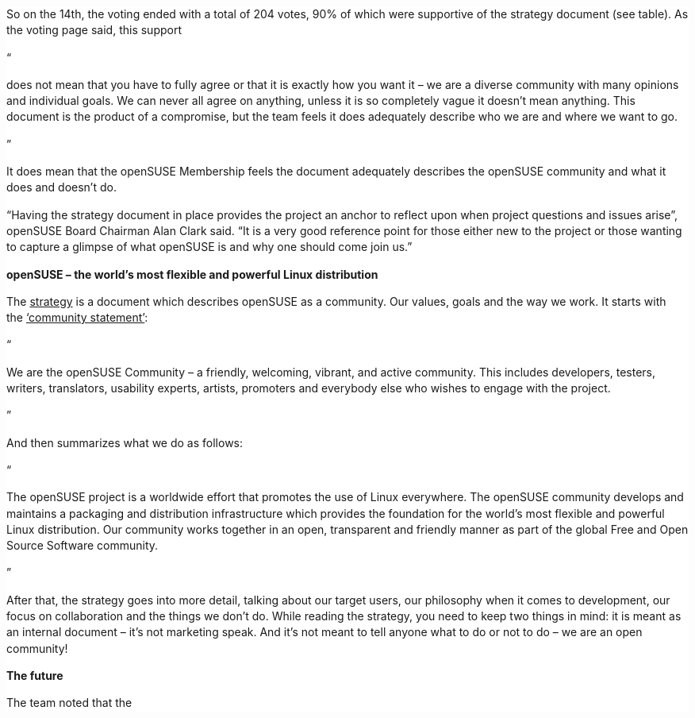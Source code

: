 So on the 14th, the voting ended with a total of 204 votes, 90% of which were supportive
      of the strategy document (see table). As the voting page said, this support

“

does not mean that you have to fully agree or that it is exactly how you want it – we
          are a diverse community with many opinions and individual goals. We can never all agree on
          anything, unless it is so completely vague it doesn’t mean anything. This document is the
          product of a compromise, but the team feels it does adequately describe who we are and
          where we want to go.

”

It does mean that the openSUSE Membership feels the document adequately describes the
      openSUSE community and what it does and doesn’t do.

“Having the strategy document in place provides the project an anchor to reflect upon when
      project questions and issues arise”, openSUSE Board Chairman Alan Clark said. “It is a very
      good reference point for those either new to the project or those wanting to capture a glimpse
      of what openSUSE is and why one should come join us.”

**openSUSE – the world’s most flexible and powerful Linux
        distribution**

The [strategy](//en.opensuse.org/openSUSE:Strategy) is a document
      which describes openSUSE as a community. Our values, goals and the way we work. It starts with
        the [‘community
        statement’](//en.opensuse.org/openSUSE:Strategy_Community_Statement):

“

We are the openSUSE Community – a friendly, welcoming, vibrant, and active community.
          This includes developers, testers, writers, translators, usability experts, artists,
          promoters and everybody else who wishes to engage with the project.

”

And then summarizes what we do as follows:

“

The openSUSE project is a worldwide effort that promotes the use of Linux everywhere.
          The openSUSE community develops and maintains a packaging and distribution infrastructure
          which provides the foundation for the world’s most flexible and powerful Linux
          distribution. Our community works together in an open, transparent and friendly manner as
          part of the global Free and Open Source Software community.

”

After that, the strategy goes into more detail, talking about our target users, our
      philosophy when it comes to development, our focus on collaboration and the things we don’t
      do. While reading the strategy, you need to keep two things in mind: it is meant as an
      internal document – it’s not marketing speak. And it’s not meant to tell anyone what to do or
      not to do – we are an open community!

**The future**

The team noted that the

